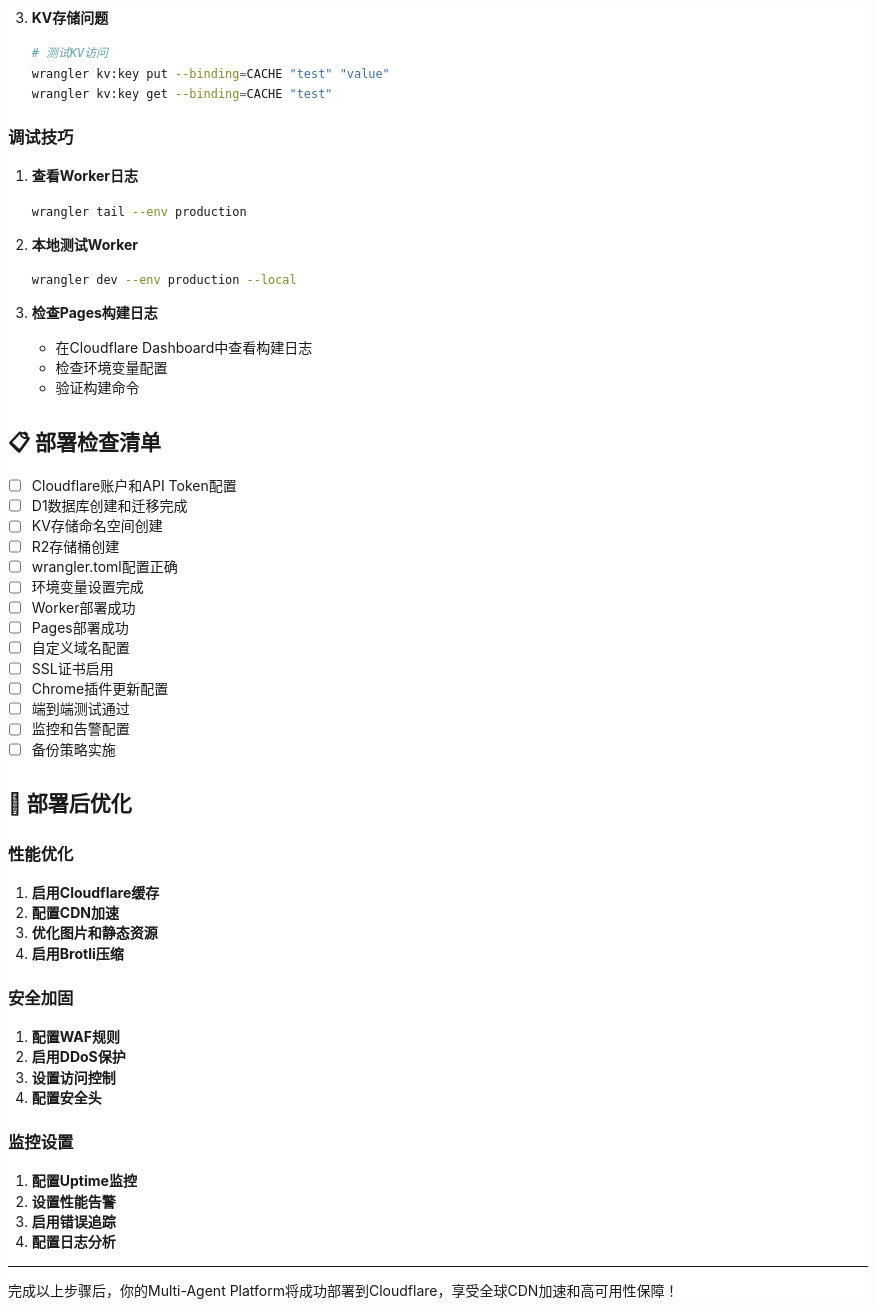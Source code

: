 3. **KV存储问题**
   ```bash
   # 测试KV访问
   wrangler kv:key put --binding=CACHE "test" "value"
   wrangler kv:key get --binding=CACHE "test"
   ```

### 调试技巧

1. **查看Worker日志**
   ```bash
   wrangler tail --env production
   ```

2. **本地测试Worker**
   ```bash
   wrangler dev --env production --local
   ```

3. **检查Pages构建日志**
   - 在Cloudflare Dashboard中查看构建日志
   - 检查环境变量配置
   - 验证构建命令

## 📋 部署检查清单

- [ ] Cloudflare账户和API Token配置
- [ ] D1数据库创建和迁移完成
- [ ] KV存储命名空间创建
- [ ] R2存储桶创建
- [ ] wrangler.toml配置正确
- [ ] 环境变量设置完成
- [ ] Worker部署成功
- [ ] Pages部署成功
- [ ] 自定义域名配置
- [ ] SSL证书启用
- [ ] Chrome插件更新配置
- [ ] 端到端测试通过
- [ ] 监控和告警配置
- [ ] 备份策略实施

## 🎯 部署后优化

### 性能优化

1. **启用Cloudflare缓存**
2. **配置CDN加速**
3. **优化图片和静态资源**
4. **启用Brotli压缩**

### 安全加固

1. **配置WAF规则**
2. **启用DDoS保护**
3. **设置访问控制**
4. **配置安全头**

### 监控设置

1. **配置Uptime监控**
2. **设置性能告警**
3. **启用错误追踪**
4. **配置日志分析**

---

完成以上步骤后，你的Multi-Agent Platform将成功部署到Cloudflare，享受全球CDN加速和高可用性保障！